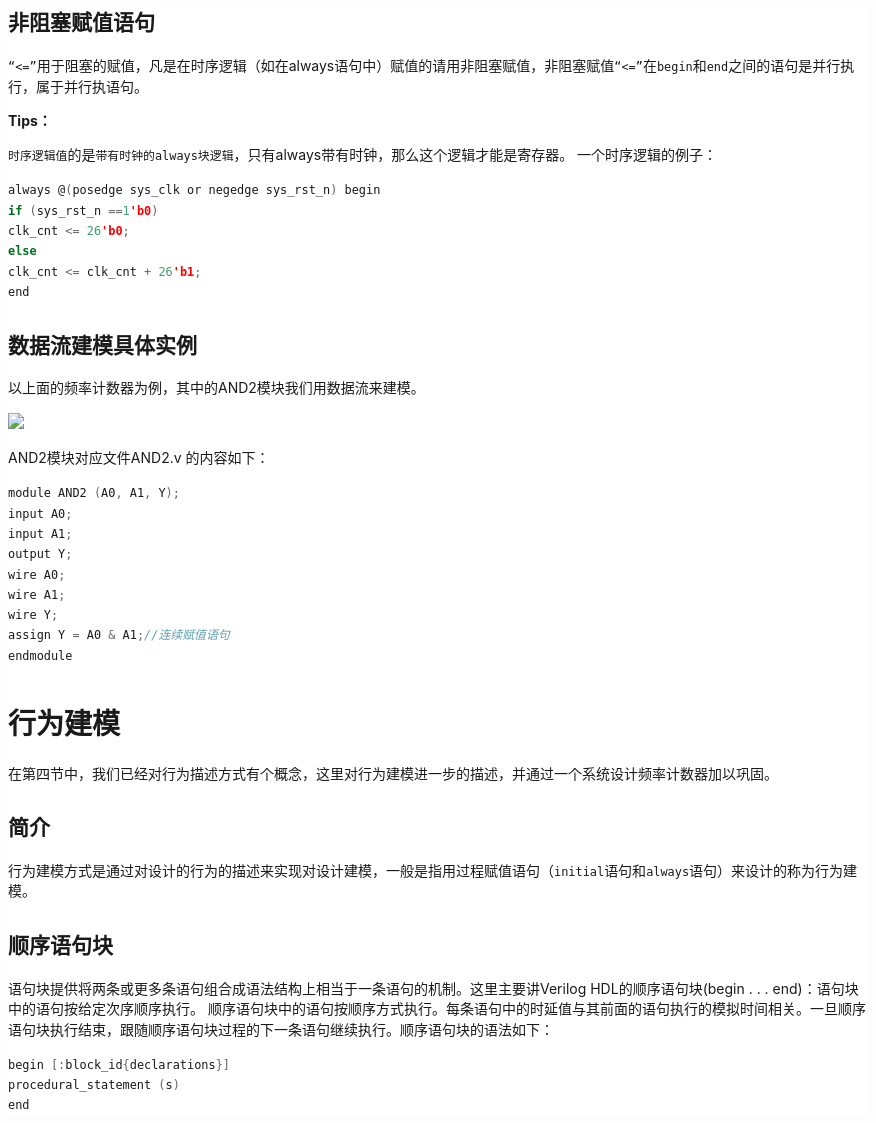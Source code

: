 ## 非阻塞赋值语句 ##

`“<=”`用于阻塞的赋值，凡是在时序逻辑（如在always语句中）赋值的请用非阻塞赋值，非阻塞赋值`“<=”`在`begin`和`end`之间的语句是并行执行，属于并行执语句。

**Tips：**

`时序逻辑值`的是`带有时钟的always块逻辑`，只有always带有时钟，那么这个逻辑才能是寄存器。
一个时序逻辑的例子：
```C
always @(posedge sys_clk or negedge sys_rst_n) begin
if (sys_rst_n ==1'b0)
clk_cnt <= 26'b0;
else
clk_cnt <= clk_cnt + 26'b1;
end
```

## 数据流建模具体实例 ##

以上面的频率计数器为例，其中的AND2模块我们用数据流来建模。

![](http://7xowaa.com1.z0.glb.clouddn.com/top_down.png)

AND2模块对应文件AND2.v 的内容如下：

```C
module AND2 (A0, A1, Y);
input A0;
input A1;
output Y;
wire A0;
wire A1;
wire Y;
assign Y = A0 & A1;//连续赋值语句
endmodule
```

# 行为建模 #

在第四节中，我们已经对行为描述方式有个概念，这里对行为建模进一步的描述，并通过一个系统设计频率计数器加以巩固。

## 简介 ##

行为建模方式是通过对设计的行为的描述来实现对设计建模，一般是指用过程赋值语句（`initial`语句和`always`语句）来设计的称为行为建模。

## 顺序语句块 ##

语句块提供将两条或更多条语句组合成语法结构上相当于一条语句的机制。这里主要讲Verilog HDL的顺序语句块(begin . . . end)：语句块中的语句按给定次序顺序执行。
顺序语句块中的语句按顺序方式执行。每条语句中的时延值与其前面的语句执行的模拟时间相关。一旦顺序语句块执行结束，跟随顺序语句块过程的下一条语句继续执行。顺序语句块的语法如下：

```C
begin [:block_id{declarations}]
procedural_statement (s)
end
```
